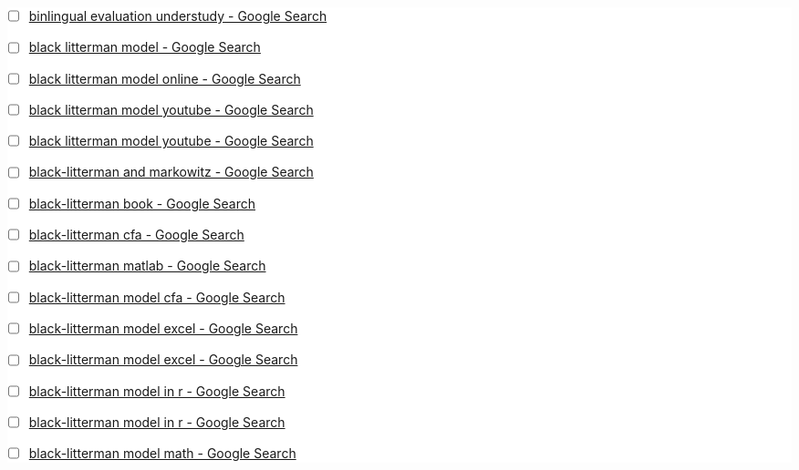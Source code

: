 - [ ] [binlingual evaluation understudy - Google Search](https://www.google.com/search?q=binlingual%20evaluation%20understudy)

- [ ] [black litterman model - Google Search](https://www.google.com/search?q=black%20litterman%20model)

- [ ] [black litterman model online - Google Search](https://www.google.com/search?newwindow=1&sxsrf=ALeKk03TPCiHb0X8HWFCJEHMwj-uAngjkw:1586143458507&q=black+litterman+model+online&sa=X&ved=2ahUKEwjjzaDr7NLoAhVxF6YKHcEuAksQ1QIoBXoECGEQBg)

- [ ] [black litterman model youtube - Google Search](https://www.google.com/search?newwindow=1&biw=1920&bih=948&sxsrf=ALeKk03jbK7ZVapyMw_r-xocrlnXm4689Q:1586143564273&q=black+litterman+model+youtube&sa=X&ved=2ahUKEwiY8Ned7dLoAhXLxYsBHaBKBiMQ1QIoBXoECGIQBg)

- [ ] [black litterman model youtube - Google Search](https://www.google.com/search?newwindow=1&sxsrf=ALeKk00JVoHC3v4bZmqkk_B_TpH-DVLubQ:1586143293386&q=black+litterman+model+youtube&sa=X&ved=2ahUKEwiGs8Kc7NLoAhWOHqYKHamLDBAQ1QIoBHoECG8QBQ&cshid=1586143334965819)

- [ ] [black-litterman and markowitz - Google Search](https://www.google.com/search?newwindow=1&sxsrf=ALeKk00JVoHC3v4bZmqkk_B_TpH-DVLubQ%3A1586143293386&lei=PaCKXsagF469mAWpl7KAAQ&q=black-litterman%20and%20markowitz&ved=2ahUKEwj0tprP7NLoAhUEEqYKHRjTBP8QsKwBKAN6BAgAEAQ)

- [ ] [black-litterman book - Google Search](https://www.google.com/search?newwindow=1&sxsrf=ALeKk03jbK7ZVapyMw_r-xocrlnXm4689Q:1586143564273&q=black-litterman+book&sa=X&ved=2ahUKEwiY8Ned7dLoAhXLxYsBHaBKBiMQ1QIoBHoECGIQBQ&biw=1920&bih=948)

- [ ] [black-litterman cfa - Google Search](https://www.google.com/search?newwindow=1&sxsrf=ALeKk03TPCiHb0X8HWFCJEHMwj-uAngjkw:1586143458507&q=black-litterman+cfa&sa=X&ved=2ahUKEwjjzaDr7NLoAhVxF6YKHcEuAksQ1QIoAnoECGEQAw)

- [ ] [black-litterman matlab - Google Search](https://www.google.com/search?newwindow=1&sxsrf=ALeKk00JVoHC3v4bZmqkk_B_TpH-DVLubQ%3A1586143293386&lei=PaCKXsagF469mAWpl7KAAQ&q=black-litterman%20matlab&ved=2ahUKEwj0tprP7NLoAhUEEqYKHRjTBP8QsKwBKAJ6BAgAEAM)

- [ ] [black-litterman model cfa - Google Search](https://www.google.com/search?newwindow=1&sxsrf=ALeKk00JVoHC3v4bZmqkk_B_TpH-DVLubQ:1586143293386&q=black-litterman+model+cfa&sa=X&ved=2ahUKEwiGs8Kc7NLoAhWOHqYKHamLDBAQ1QIoAnoECG8QAw&cshid=1586143334965819)

- [ ] [black-litterman model excel - Google Search](https://www.google.com/search?newwindow=1&sxsrf=ALeKk03TPCiHb0X8HWFCJEHMwj-uAngjkw:1586143458507&q=black-litterman+model+excel&sa=X&ved=2ahUKEwjjzaDr7NLoAhVxF6YKHcEuAksQ1QIoAHoECGEQAQ&biw=1920&bih=948)

- [ ] [black-litterman model excel - Google Search](https://www.google.com/search?newwindow=1&sxsrf=ALeKk03KrQMZZIsuh_JScssJLuMQufmsWw%3A1586145493864&lei=1aiKXpqpNNmTr7wPrreeQA&q=black-litterman%20model%20excel&ved=2ahUKEwjY5sO59NLoAhVUL6YKHZJ5CyQQsKwBKAF6BAgAEAI)

- [ ] [black-litterman model in r - Google Search](https://www.google.com/search?newwindow=1&sxsrf=ALeKk00JVoHC3v4bZmqkk_B_TpH-DVLubQ%3A1586143293386&lei=PaCKXsagF469mAWpl7KAAQ&q=black-litterman%20model%20in%20r&ved=2ahUKEwj0tprP7NLoAhUEEqYKHRjTBP8QsKwBKAF6BAgAEAI)

- [ ] [black-litterman model in r - Google Search](https://www.google.com/search?q=black-litterman+model+in+r&newwindow=1&sxsrf=ALeKk03KrQMZZIsuh_JScssJLuMQufmsWw:1586145493864&ei=1aiKXpqpNNmTr7wPrreeQA&start=100&sa=N&ved=2ahUKEwja5-S19NLoAhXZyYsBHa6bBwgQ8tMDegQIZxAw&biw=1920&bih=948)

- [ ] [black-litterman model math - Google Search](https://www.google.com/search?newwindow=1&sxsrf=ALeKk00JVoHC3v4bZmqkk_B_TpH-DVLubQ:1586143293386&q=black-litterman+model+math&sa=X&ved=2ahUKEwiGs8Kc7NLoAhWOHqYKHamLDBAQ1QIoB3oECG8QCA&cshid=1586143334965819)

